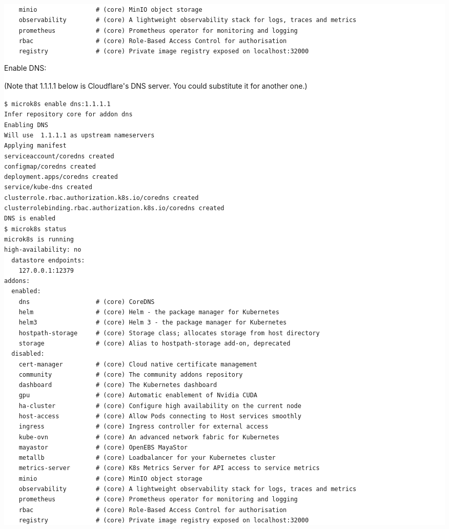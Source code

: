 ```shell
    minio                # (core) MinIO object storage
    observability        # (core) A lightweight observability stack for logs, traces and metrics
    prometheus           # (core) Prometheus operator for monitoring and logging
    rbac                 # (core) Role-Based Access Control for authorisation
    registry             # (core) Private image registry exposed on localhost:32000
```

Enable DNS:

(Note that 1.1.1.1 below is Cloudflare's DNS server. You could substitute it for another one.)

```shell
$ microk8s enable dns:1.1.1.1
Infer repository core for addon dns
Enabling DNS
Will use  1.1.1.1 as upstream nameservers
Applying manifest
serviceaccount/coredns created
configmap/coredns created
deployment.apps/coredns created
service/kube-dns created
clusterrole.rbac.authorization.k8s.io/coredns created
clusterrolebinding.rbac.authorization.k8s.io/coredns created
DNS is enabled
$ microk8s status
microk8s is running
high-availability: no
  datastore endpoints:
    127.0.0.1:12379
addons:
  enabled:
    dns                  # (core) CoreDNS
    helm                 # (core) Helm - the package manager for Kubernetes
    helm3                # (core) Helm 3 - the package manager for Kubernetes
    hostpath-storage     # (core) Storage class; allocates storage from host directory
    storage              # (core) Alias to hostpath-storage add-on, deprecated
  disabled:
    cert-manager         # (core) Cloud native certificate management
    community            # (core) The community addons repository
    dashboard            # (core) The Kubernetes dashboard
    gpu                  # (core) Automatic enablement of Nvidia CUDA
    ha-cluster           # (core) Configure high availability on the current node
    host-access          # (core) Allow Pods connecting to Host services smoothly
    ingress              # (core) Ingress controller for external access
    kube-ovn             # (core) An advanced network fabric for Kubernetes
    mayastor             # (core) OpenEBS MayaStor
    metallb              # (core) Loadbalancer for your Kubernetes cluster
    metrics-server       # (core) K8s Metrics Server for API access to service metrics
    minio                # (core) MinIO object storage
    observability        # (core) A lightweight observability stack for logs, traces and metrics
    prometheus           # (core) Prometheus operator for monitoring and logging
    rbac                 # (core) Role-Based Access Control for authorisation
    registry             # (core) Private image registry exposed on localhost:32000
```
